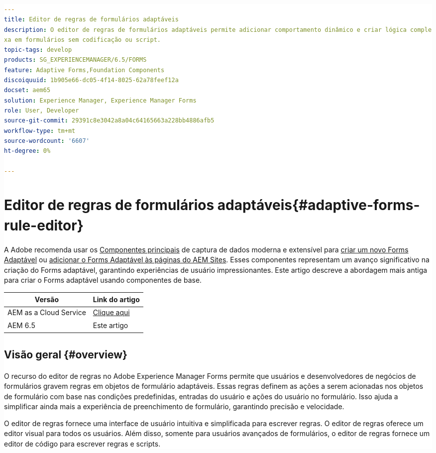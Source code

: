 ```yaml
---
title: Editor de regras de formulários adaptáveis
description: O editor de regras de formulários adaptáveis permite adicionar comportamento dinâmico e criar lógica complexa em formulários sem codificação ou script.
topic-tags: develop
products: SG_EXPERIENCEMANAGER/6.5/FORMS
feature: Adaptive Forms,Foundation Components
discoiquuid: 1b905e66-dc05-4f14-8025-62a78feef12a
docset: aem65
solution: Experience Manager, Experience Manager Forms
role: User, Developer
source-git-commit: 29391c8e3042a8a04c64165663a228bb4886afb5
workflow-type: tm+mt
source-wordcount: '6607'
ht-degree: 0%

---
```


# Editor de regras de formulários adaptáveis{#adaptive-forms-rule-editor}

A Adobe <span class="preview"> recomenda usar os [Componentes principais](https://experienceleague.adobe.com/docs/experience-manager-core-components/using/adaptive-forms/introduction.html?lang=pt-BR) de captura de dados moderna e extensível para [criar um novo Forms Adaptável](/help/forms/using/create-an-adaptive-form-core-components.md) ou [adicionar o Forms Adaptável às páginas do AEM Sites](/help/forms/using/create-or-add-an-adaptive-form-to-aem-sites-page.md). Esses componentes representam um avanço significativo na criação do Forms adaptável, garantindo experiências de usuário impressionantes. Este artigo descreve a abordagem mais antiga para criar o Forms adaptável usando componentes de base. </span>

| Versão | Link do artigo |
| -------- | ---------------------------- |
| AEM as a Cloud Service | [Clique aqui](https://experienceleague.adobe.com/docs/experience-manager-cloud-service/content/forms/adaptive-forms-authoring/authoring-adaptive-forms-foundation-components/add-rules-and-use-expressions-in-an-adaptive-form/rule-editor.html) |
| AEM 6.5 | Este artigo |

## Visão geral {#overview}

O recurso do editor de regras no Adobe Experience Manager Forms permite que usuários e desenvolvedores de negócios de formulários gravem regras em objetos de formulário adaptáveis. Essas regras definem as ações a serem acionadas nos objetos de formulário com base nas condições predefinidas, entradas do usuário e ações do usuário no formulário. Isso ajuda a simplificar ainda mais a experiência de preenchimento de formulário, garantindo precisão e velocidade.

O editor de regras fornece uma interface de usuário intuitiva e simplificada para escrever regras. O editor de regras oferece um editor visual para todos os usuários. Além disso, somente para usuários avançados de formulários, o editor de regras fornece um editor de código para escrever regras e scripts.
